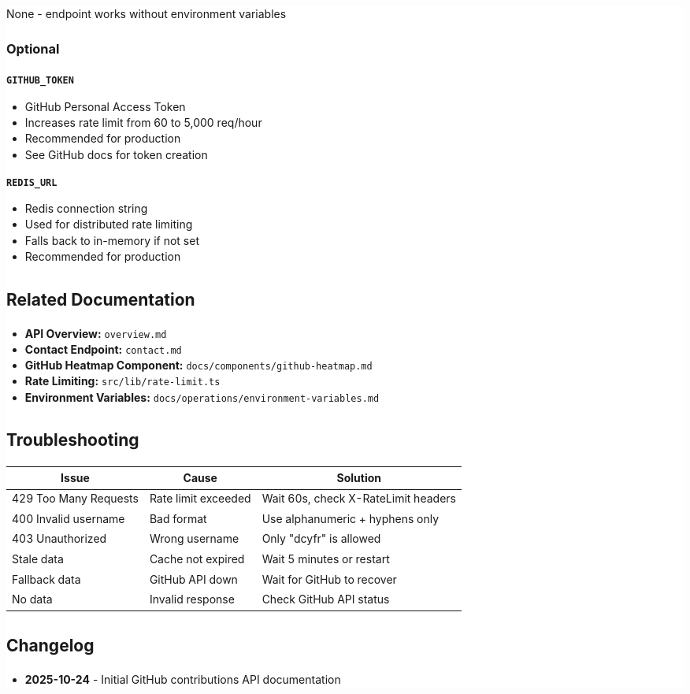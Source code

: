 None - endpoint works without environment variables

### Optional

**`GITHUB_TOKEN`**
- GitHub Personal Access Token
- Increases rate limit from 60 to 5,000 req/hour
- Recommended for production
- See GitHub docs for token creation

**`REDIS_URL`**
- Redis connection string
- Used for distributed rate limiting
- Falls back to in-memory if not set
- Recommended for production

## Related Documentation

- **API Overview:** `overview.md`
- **Contact Endpoint:** `contact.md`
- **GitHub Heatmap Component:** `docs/components/github-heatmap.md`
- **Rate Limiting:** `src/lib/rate-limit.ts`
- **Environment Variables:** `docs/operations/environment-variables.md`

## Troubleshooting

| Issue | Cause | Solution |
|-------|-------|----------|
| 429 Too Many Requests | Rate limit exceeded | Wait 60s, check X-RateLimit headers |
| 400 Invalid username | Bad format | Use alphanumeric + hyphens only |
| 403 Unauthorized | Wrong username | Only "dcyfr" is allowed |
| Stale data | Cache not expired | Wait 5 minutes or restart |
| Fallback data | GitHub API down | Wait for GitHub to recover |
| No data | Invalid response | Check GitHub API status |

## Changelog

- **2025-10-24** - Initial GitHub contributions API documentation
